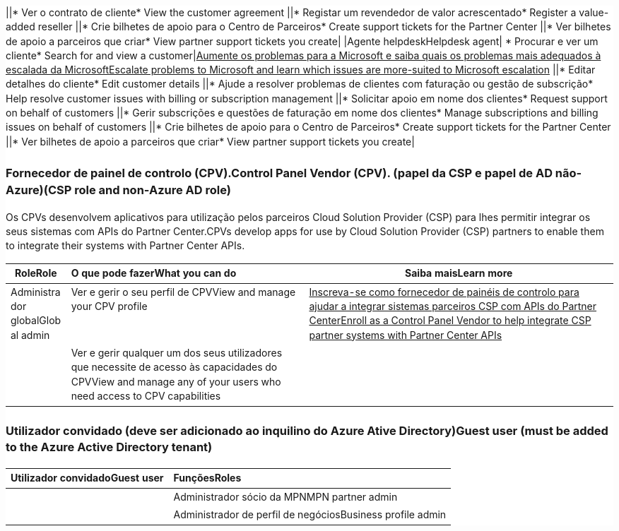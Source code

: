||<span data-ttu-id="86a4c-167">\* Ver o contrato de cliente</span><span class="sxs-lookup"><span data-stu-id="86a4c-167">\*    View the customer agreement</span></span>
||<span data-ttu-id="86a4c-168">\* Registar um revendedor de valor acrescentado</span><span class="sxs-lookup"><span data-stu-id="86a4c-168">\*    Register a value-added reseller</span></span>
||<span data-ttu-id="86a4c-169">\* Crie bilhetes de apoio para o Centro de Parceiros</span><span class="sxs-lookup"><span data-stu-id="86a4c-169">\*    Create support tickets for the Partner Center</span></span>
||<span data-ttu-id="86a4c-170">\* Ver bilhetes de apoio a parceiros que criar</span><span class="sxs-lookup"><span data-stu-id="86a4c-170">\*    View partner support tickets you create</span></span>|
|<span data-ttu-id="86a4c-171">Agente helpdesk</span><span class="sxs-lookup"><span data-stu-id="86a4c-171">Helpdesk agent</span></span>| <span data-ttu-id="86a4c-172">\* Procurar e ver um cliente</span><span class="sxs-lookup"><span data-stu-id="86a4c-172">\*    Search for and view a customer</span></span>|[<span data-ttu-id="86a4c-173">Aumente os problemas para a Microsoft e saiba quais os problemas mais adequados à escalada da Microsoft</span><span class="sxs-lookup"><span data-stu-id="86a4c-173">Escalate problems to Microsoft and learn which issues are more-suited to Microsoft escalation</span></span>](escalate-problems-to-microsoft.md)
||<span data-ttu-id="86a4c-174">\* Editar detalhes do cliente</span><span class="sxs-lookup"><span data-stu-id="86a4c-174">\*    Edit customer details</span></span>
||<span data-ttu-id="86a4c-175">\* Ajude a resolver problemas de clientes com faturação ou gestão de subscrição</span><span class="sxs-lookup"><span data-stu-id="86a4c-175">\*    Help resolve customer issues with billing or subscription management</span></span>
||<span data-ttu-id="86a4c-176">\* Solicitar apoio em nome dos clientes</span><span class="sxs-lookup"><span data-stu-id="86a4c-176">\*    Request support on behalf of customers</span></span> 
||<span data-ttu-id="86a4c-177">\* Gerir subscrições e questões de faturação em nome dos clientes</span><span class="sxs-lookup"><span data-stu-id="86a4c-177">\*    Manage subscriptions and billing issues on behalf of customers</span></span>
||<span data-ttu-id="86a4c-178">\* Crie bilhetes de apoio para o Centro de Parceiros</span><span class="sxs-lookup"><span data-stu-id="86a4c-178">\*    Create support tickets for the Partner Center</span></span>
||<span data-ttu-id="86a4c-179">\* Ver bilhetes de apoio a parceiros que criar</span><span class="sxs-lookup"><span data-stu-id="86a4c-179">\*    View partner support tickets you create</span></span>| 

### <a name="control-panel-vendor-cpv-csp-role-and-non-azure-ad-role"></a><span data-ttu-id="86a4c-180">Fornecedor de painel de controlo (CPV).</span><span class="sxs-lookup"><span data-stu-id="86a4c-180">Control Panel Vendor (CPV).</span></span> <span data-ttu-id="86a4c-181">(papel da CSP e papel de AD não-Azure)</span><span class="sxs-lookup"><span data-stu-id="86a4c-181">(CSP role and non-Azure AD role)</span></span>

<span data-ttu-id="86a4c-182">Os CPVs desenvolvem aplicativos para utilização pelos parceiros Cloud Solution Provider (CSP) para lhes permitir integrar os seus sistemas com APIs do Partner Center.</span><span class="sxs-lookup"><span data-stu-id="86a4c-182">CPVs develop apps for use by Cloud Solution Provider (CSP) partners to enable them to integrate their systems with Partner Center APIs.</span></span> 

|<span data-ttu-id="86a4c-183">**Role**</span><span class="sxs-lookup"><span data-stu-id="86a4c-183">**Role**</span></span>   |<span data-ttu-id="86a4c-184">**O que pode fazer**</span><span class="sxs-lookup"><span data-stu-id="86a4c-184">**What you can do**</span></span>|<span data-ttu-id="86a4c-185">**Saiba mais**</span><span class="sxs-lookup"><span data-stu-id="86a4c-185">**Learn more**</span></span>|
|------------------------------|:----------------------------|----|
|<span data-ttu-id="86a4c-186">Administrador global</span><span class="sxs-lookup"><span data-stu-id="86a4c-186">Global admin</span></span>| <span data-ttu-id="86a4c-187">Ver e gerir o seu perfil de CPV</span><span class="sxs-lookup"><span data-stu-id="86a4c-187">View and manage your CPV profile</span></span>|[<span data-ttu-id="86a4c-188">Inscreva-se como fornecedor de painéis de controlo para ajudar a integrar sistemas parceiros CSP com APIs do Partner Center</span><span class="sxs-lookup"><span data-stu-id="86a4c-188">Enroll as a Control Panel Vendor to help integrate CSP partner systems with Partner Center APIs</span></span>](enroll-as-cpv.md)
||<span data-ttu-id="86a4c-189">Ver e gerir qualquer um dos seus utilizadores que necessite de acesso às capacidades do CPV</span><span class="sxs-lookup"><span data-stu-id="86a4c-189">View and manage any of your users who need access to CPV capabilities</span></span>|

### <a name="guest-user-must-be-added-to-the-azure-active-directory-tenant"></a><span data-ttu-id="86a4c-190">Utilizador convidado (deve ser adicionado ao inquilino do Azure Ative Directory)</span><span class="sxs-lookup"><span data-stu-id="86a4c-190">Guest user (must be added to the Azure Active Directory tenant)</span></span>

|<span data-ttu-id="86a4c-191">**Utilizador convidado**</span><span class="sxs-lookup"><span data-stu-id="86a4c-191">**Guest user**</span></span>   | <span data-ttu-id="86a4c-192">**Funções**</span><span class="sxs-lookup"><span data-stu-id="86a4c-192">**Roles**</span></span>|
|---------------------------|:--------------------|
||<span data-ttu-id="86a4c-193">Administrador sócio da MPN</span><span class="sxs-lookup"><span data-stu-id="86a4c-193">MPN partner admin</span></span>|
||<span data-ttu-id="86a4c-194">Administrador de perfil de negócios</span><span class="sxs-lookup"><span data-stu-id="86a4c-194">Business profile admin</span></span>|